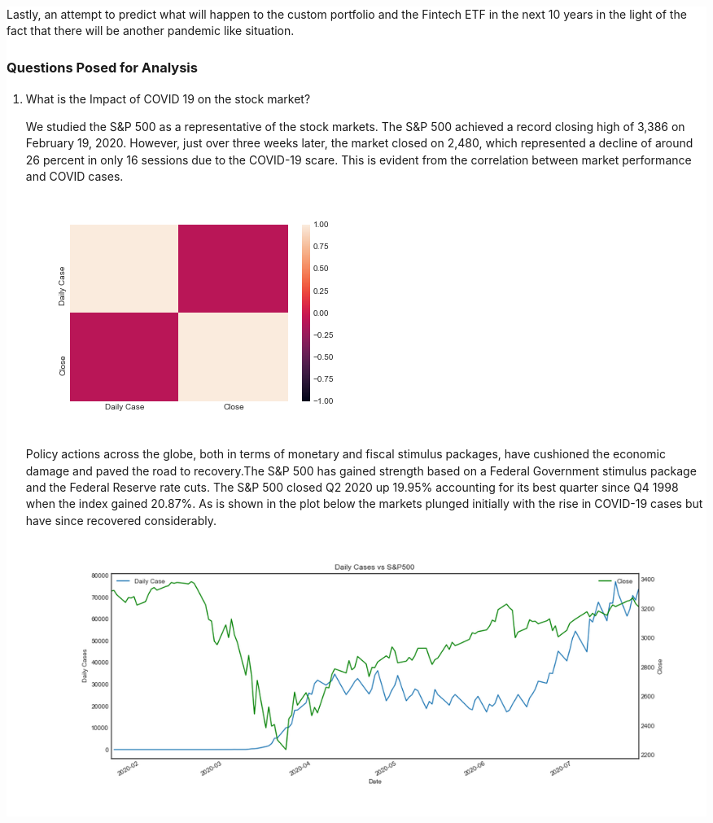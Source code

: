 Lastly, an attempt to predict what will happen to the custom portfolio and the Fintech ETF in the next 10 years in the light of the fact that there will be another pandemic like situation.

### Questions Posed for Analysis

1. What is the Impact of COVID 19 on the stock market?

   We studied the S&P 500 as a representative of the stock markets.  The S&P 500 achieved a record closing high of 3,386 on February 19, 2020. However, just over three weeks later, the market closed on 2,480, which represented a decline of around 26 percent in only 16 sessions due to the COVID-19 scare. This is evident from the correlation between market performance and COVID cases.

    ![COVID CORR](image/covid_corr.png)

   Policy actions across the globe, both in terms of monetary and fiscal stimulus packages, have cushioned the economic damage and paved the road to recovery.The S&P 500 has gained strength based on a Federal Government stimulus package and the Federal Reserve rate cuts. The S&P 500 closed Q2 2020 up 19.95% accounting for its best quarter since Q4 1998 when the index gained 20.87%. As is shown in the plot below the markets plunged initially with the rise in COVID-19 cases but have since recovered considerably.

   ![COVID vs S&P](image/covid_sp500.png)
